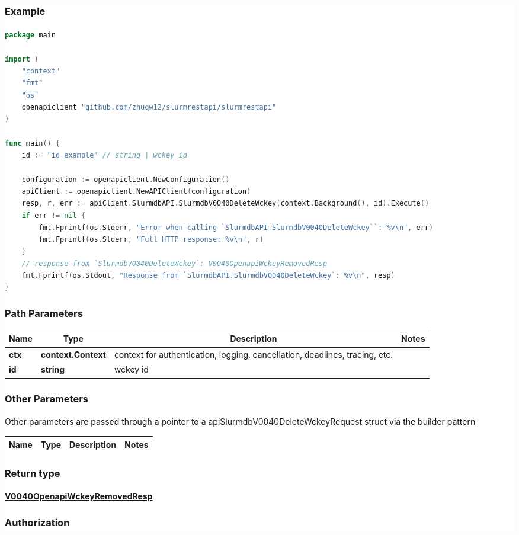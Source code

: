 ### Example

```go
package main

import (
	"context"
	"fmt"
	"os"
	openapiclient "github.com/zhuqw12/slurmrestapi/slurmrestapi"
)

func main() {
	id := "id_example" // string | wckey id

	configuration := openapiclient.NewConfiguration()
	apiClient := openapiclient.NewAPIClient(configuration)
	resp, r, err := apiClient.SlurmdbAPI.SlurmdbV0040DeleteWckey(context.Background(), id).Execute()
	if err != nil {
		fmt.Fprintf(os.Stderr, "Error when calling `SlurmdbAPI.SlurmdbV0040DeleteWckey``: %v\n", err)
		fmt.Fprintf(os.Stderr, "Full HTTP response: %v\n", r)
	}
	// response from `SlurmdbV0040DeleteWckey`: V0040OpenapiWckeyRemovedResp
	fmt.Fprintf(os.Stdout, "Response from `SlurmdbAPI.SlurmdbV0040DeleteWckey`: %v\n", resp)
}
```

### Path Parameters


Name | Type | Description  | Notes
------------- | ------------- | ------------- | -------------
**ctx** | **context.Context** | context for authentication, logging, cancellation, deadlines, tracing, etc.
**id** | **string** | wckey id | 

### Other Parameters

Other parameters are passed through a pointer to a apiSlurmdbV0040DeleteWckeyRequest struct via the builder pattern


Name | Type | Description  | Notes
------------- | ------------- | ------------- | -------------


### Return type

[**V0040OpenapiWckeyRemovedResp**](V0040OpenapiWckeyRemovedResp.md)

### Authorization
